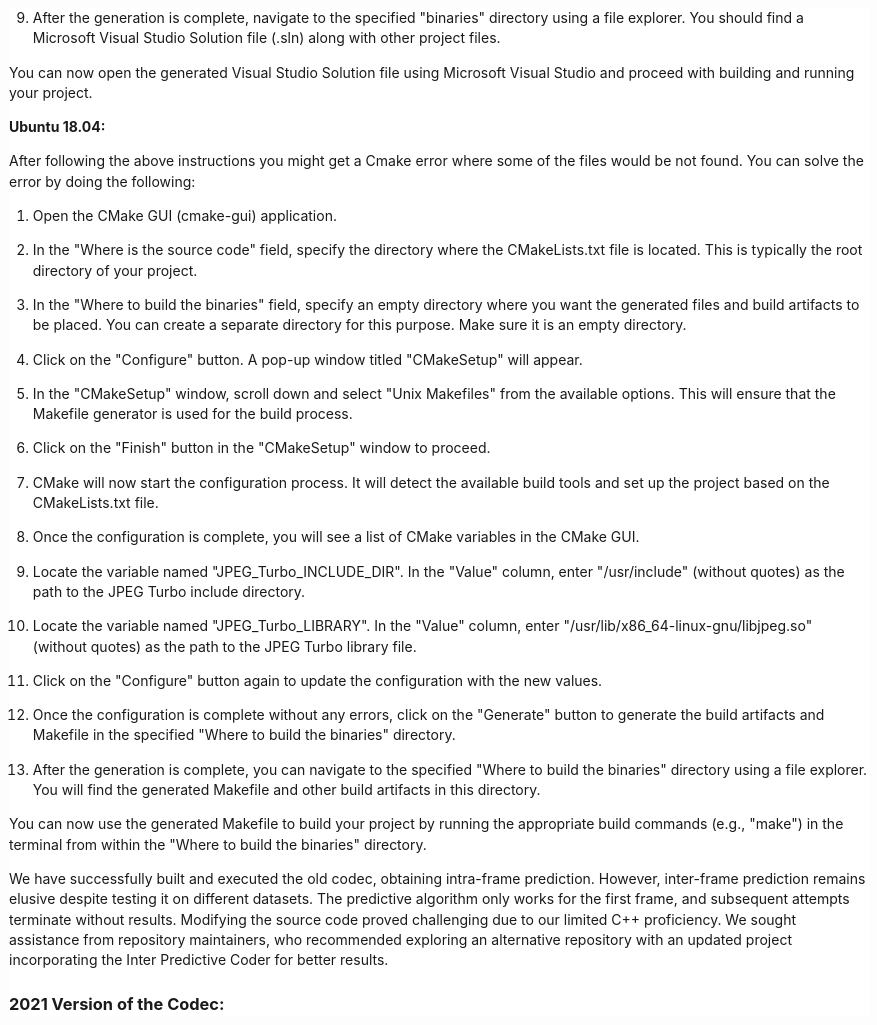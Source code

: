 9. After the generation is complete, navigate to the specified "binaries" directory using a file explorer. You should find a Microsoft Visual Studio Solution file (.sln) along with other project files.

You can now open the generated Visual Studio Solution file using Microsoft Visual Studio and proceed with building and running your project.


**Ubuntu 18.04:**<br>

After following the above instructions you might get a Cmake error where some of the files would be not found. You can solve the error by doing the following:

1. Open the CMake GUI (cmake-gui) application.

2. In the "Where is the source code" field, specify the directory where the CMakeLists.txt file is located. This is typically the root directory of your project.

3. In the "Where to build the binaries" field, specify an empty directory where you want the generated files and build artifacts to be placed. You can create a separate directory for this purpose. Make sure it is an empty directory.

4. Click on the "Configure" button. A pop-up window titled "CMakeSetup" will appear.

5. In the "CMakeSetup" window, scroll down and select "Unix Makefiles" from the available options. This will ensure that the Makefile generator is used for the build process.

6. Click on the "Finish" button in the "CMakeSetup" window to proceed.

7. CMake will now start the configuration process. It will detect the available build tools and set up the project based on the CMakeLists.txt file.

8. Once the configuration is complete, you will see a list of CMake variables in the CMake GUI.

9. Locate the variable named "JPEG_Turbo_INCLUDE_DIR". In the "Value" column, enter "/usr/include" (without quotes) as the path to the JPEG Turbo include directory.

10. Locate the variable named "JPEG_Turbo_LIBRARY". In the "Value" column, enter "/usr/lib/x86_64-linux-gnu/libjpeg.so" (without quotes) as the path to the JPEG Turbo library file.

11. Click on the "Configure" button again to update the configuration with the new values.

12. Once the configuration is complete without any errors, click on the "Generate" button to generate the build artifacts and Makefile in the specified "Where to build the binaries" directory.

13. After the generation is complete, you can navigate to the specified "Where to build the binaries" directory using a file explorer. You will find the generated Makefile and other build artifacts in this directory.

You can now use the generated Makefile to build your project by running the appropriate build commands (e.g., "make") in the terminal from within the "Where to build the binaries" directory.<br>

We have successfully built and executed the old codec, obtaining intra-frame prediction. However, inter-frame prediction remains elusive despite testing it on different datasets. The predictive algorithm only works for the first frame, and subsequent attempts terminate without results. Modifying the source code proved challenging due to our limited C++ proficiency. We sought assistance from repository maintainers, who recommended exploring an alternative repository with an updated project incorporating the Inter Predictive Coder for better results.


### 2021 Version of the Codec:

